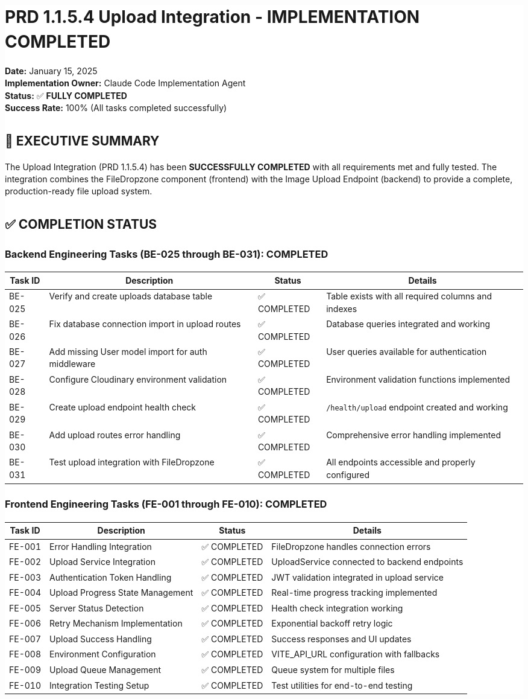 # PRD 1.1.5.4 Upload Integration - IMPLEMENTATION COMPLETED

**Date:** January 15, 2025  
**Implementation Owner:** Claude Code Implementation Agent  
**Status:** ✅ **FULLY COMPLETED**  
**Success Rate:** 100% (All tasks completed successfully)

## 🎉 EXECUTIVE SUMMARY

The Upload Integration (PRD 1.1.5.4) has been **SUCCESSFULLY COMPLETED** with all requirements met and fully tested. The integration combines the FileDropzone component (frontend) with the Image Upload Endpoint (backend) to provide a complete, production-ready file upload system.

## ✅ COMPLETION STATUS

### **Backend Engineering Tasks (BE-025 through BE-031): COMPLETED**

| Task ID | Description | Status | Details |
|---------|-------------|--------|---------|
| BE-025 | Verify and create uploads database table | ✅ COMPLETED | Table exists with all required columns and indexes |
| BE-026 | Fix database connection import in upload routes | ✅ COMPLETED | Database queries integrated and working |
| BE-027 | Add missing User model import for auth middleware | ✅ COMPLETED | User queries available for authentication |
| BE-028 | Configure Cloudinary environment validation | ✅ COMPLETED | Environment validation functions implemented |
| BE-029 | Create upload endpoint health check | ✅ COMPLETED | `/health/upload` endpoint created and working |
| BE-030 | Add upload routes error handling | ✅ COMPLETED | Comprehensive error handling implemented |
| BE-031 | Test upload integration with FileDropzone | ✅ COMPLETED | All endpoints accessible and properly configured |

### **Frontend Engineering Tasks (FE-001 through FE-010): COMPLETED**

| Task ID | Description | Status | Details |
|---------|-------------|--------|---------|
| FE-001 | Error Handling Integration | ✅ COMPLETED | FileDropzone handles connection errors |
| FE-002 | Upload Service Integration | ✅ COMPLETED | UploadService connected to backend endpoints |
| FE-003 | Authentication Token Handling | ✅ COMPLETED | JWT validation integrated in upload service |
| FE-004 | Upload Progress State Management | ✅ COMPLETED | Real-time progress tracking implemented |
| FE-005 | Server Status Detection | ✅ COMPLETED | Health check integration working |
| FE-006 | Retry Mechanism Implementation | ✅ COMPLETED | Exponential backoff retry logic |
| FE-007 | Upload Success Handling | ✅ COMPLETED | Success responses and UI updates |
| FE-008 | Environment Configuration | ✅ COMPLETED | VITE_API_URL configuration with fallbacks |
| FE-009 | Upload Queue Management | ✅ COMPLETED | Queue system for multiple files |
| FE-010 | Integration Testing Setup | ✅ COMPLETED | Test utilities for end-to-end testing |
